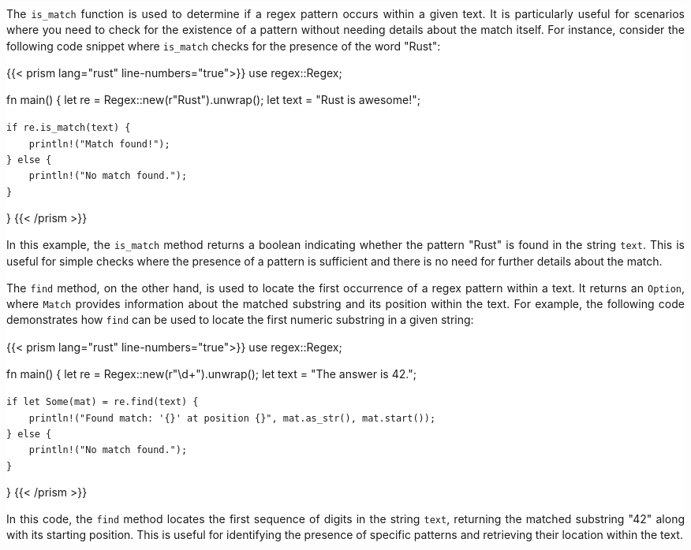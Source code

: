 <p style="text-align: justify;">
The <code>is_match</code> function is used to determine if a regex pattern occurs within a given text. It is particularly useful for scenarios where you need to check for the existence of a pattern without needing details about the match itself. For instance, consider the following code snippet where <code>is_match</code> checks for the presence of the word "Rust":
</p>

{{< prism lang="rust" line-numbers="true">}}
use regex::Regex;

fn main() {
    let re = Regex::new(r"Rust").unwrap();
    let text = "Rust is awesome!";
    
    if re.is_match(text) {
        println!("Match found!");
    } else {
        println!("No match found.");
    }
}
{{< /prism >}}
<p style="text-align: justify;">
In this example, the <code>is_match</code> method returns a boolean indicating whether the pattern "Rust" is found in the string <code>text</code>. This is useful for simple checks where the presence of a pattern is sufficient and there is no need for further details about the match.
</p>

<p style="text-align: justify;">
The <code>find</code> method, on the other hand, is used to locate the first occurrence of a regex pattern within a text. It returns an <code>Option<Match></code>, where <code>Match</code> provides information about the matched substring and its position within the text. For example, the following code demonstrates how <code>find</code> can be used to locate the first numeric substring in a given string:
</p>

{{< prism lang="rust" line-numbers="true">}}
use regex::Regex;

fn main() {
    let re = Regex::new(r"\d+").unwrap();
    let text = "The answer is 42.";
    
    if let Some(mat) = re.find(text) {
        println!("Found match: '{}' at position {}", mat.as_str(), mat.start());
    } else {
        println!("No match found.");
    }
}
{{< /prism >}}
<p style="text-align: justify;">
In this code, the <code>find</code> method locates the first sequence of digits in the string <code>text</code>, returning the matched substring "42" along with its starting position. This is useful for identifying the presence of specific patterns and retrieving their location within the text.
</p>
